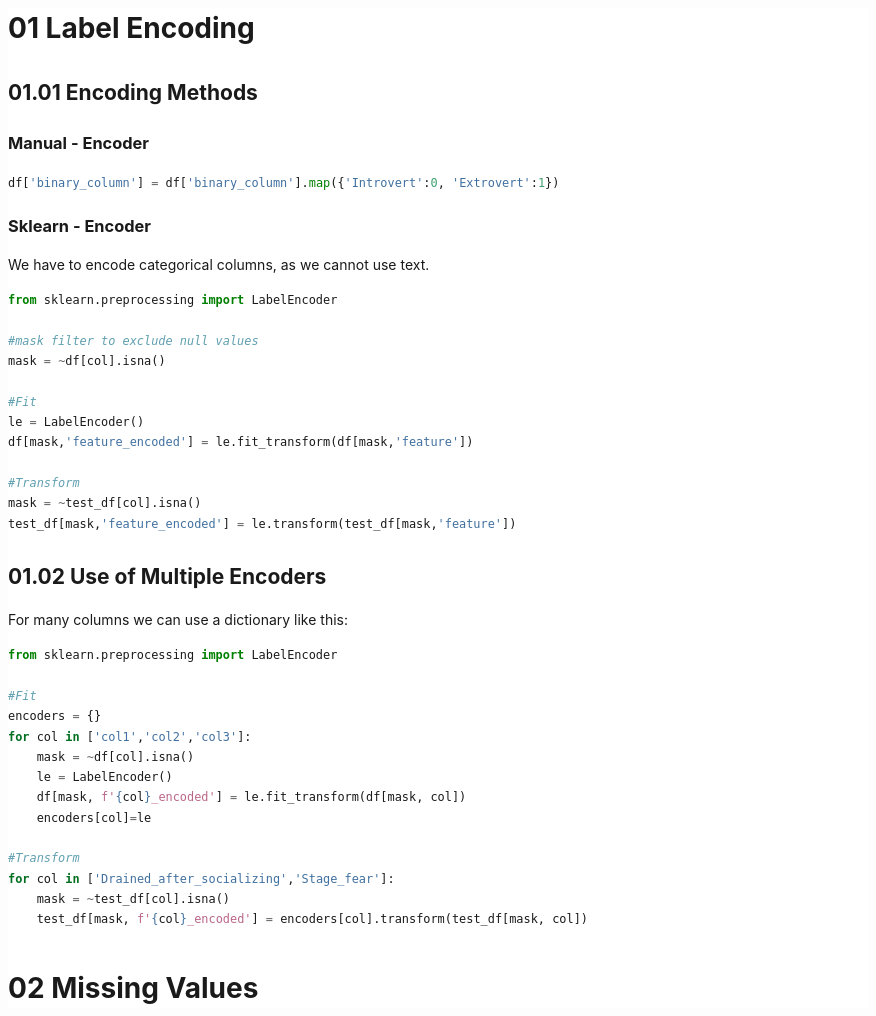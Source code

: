 
# 01 Label Encoding

## 01.01 Encoding Methods
### Manual - Encoder

```python
df['binary_column'] = df['binary_column'].map({'Introvert':0, 'Extrovert':1})
```

### Sklearn - Encoder

We have to encode categorical columns, as we cannot use text.
```python
from sklearn.preprocessing import LabelEncoder

#mask filter to exclude null values
mask = ~df[col].isna()

#Fit
le = LabelEncoder()
df[mask,'feature_encoded'] = le.fit_transform(df[mask,'feature'])

#Transform
mask = ~test_df[col].isna()
test_df[mask,'feature_encoded'] = le.transform(test_df[mask,'feature'])
```

## 01.02 Use of Multiple Encoders
For many columns we can use a dictionary like this:
```python
from sklearn.preprocessing import LabelEncoder

#Fit
encoders = {}
for col in ['col1','col2','col3']:
	mask = ~df[col].isna()
	le = LabelEncoder()
	df[mask, f'{col}_encoded'] = le.fit_transform(df[mask, col])
	encoders[col]=le

#Transform
for col in ['Drained_after_socializing','Stage_fear']:
	mask = ~test_df[col].isna()
	test_df[mask, f'{col}_encoded'] = encoders[col].transform(test_df[mask, col])

```


# 02 Missing Values
